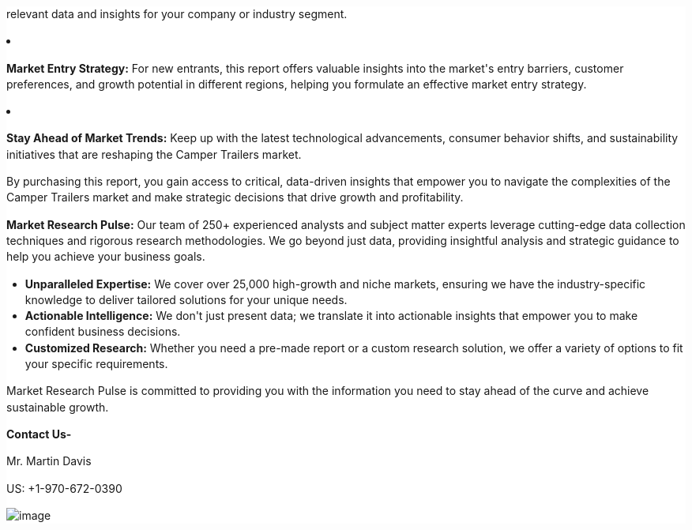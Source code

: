 relevant data and insights for your company or industry segment.</p></li><li><p><strong>Market Entry Strategy:</strong> For new entrants, this report offers valuable insights into the market's entry barriers, customer preferences, and growth potential in different regions, helping you formulate an effective market entry strategy.</p></li><li><p><strong>Stay Ahead of Market Trends:</strong> Keep up with the latest technological advancements, consumer behavior shifts, and sustainability initiatives that are reshaping the Camper Trailers market.</p></li></ol><p>By purchasing this report, you gain access to critical, data-driven insights that empower you to navigate the complexities of the Camper Trailers market and make strategic decisions that drive growth and profitability.</p><p><strong>Market Research Pulse:</strong>&nbsp;Our team of 250+ experienced analysts and subject matter experts leverage cutting-edge data collection techniques and rigorous research methodologies. We go beyond just data, providing insightful analysis and strategic guidance to help you achieve your business goals.</p><ul><li><strong>Unparalleled Expertise:</strong>&nbsp;We cover over 25,000 high-growth and niche markets, ensuring we have the industry-specific knowledge to deliver tailored solutions for your unique needs.</li><li><strong>Actionable Intelligence:</strong>&nbsp;We don't just present data; we translate it into actionable insights that empower you to make confident business decisions.</li><li><strong>Customized Research:</strong>&nbsp;Whether you need a pre-made report or a custom research solution, we offer a variety of options to fit your specific requirements.</li></ul><p>Market Research Pulse is committed to providing you with the information you need to stay ahead of the curve and achieve sustainable growth.</p><p><strong>Contact Us-</strong></p><p>Mr. Martin Davis</p><p>US: +1-970-672-0390</p>
![image](https://github.com/user-attachments/assets/3a0c89ef-03dd-45fd-b832-30ea6c87b7d9)
